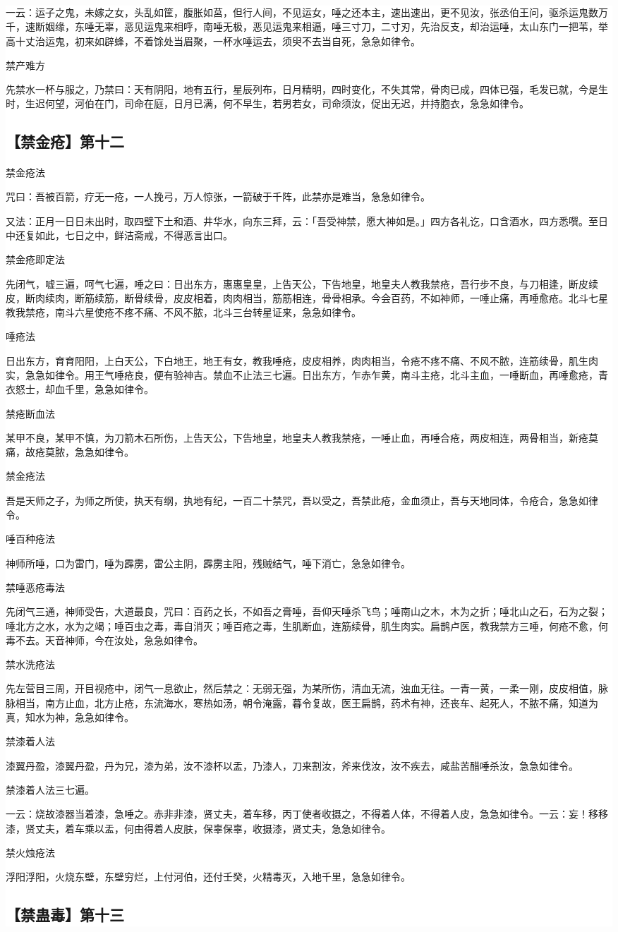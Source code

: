 一云：运子之鬼，未嫁之女，头乱如筐，腹胀如莒，但行人间，不见运女，唾之还本主，速出速出，更不见汝，张丞伯王问，驱杀运鬼数万千，速断姻缘，东唾无辜，恶见运鬼来相呼，南唾无极，恶见运鬼来相逼，唾三寸刀，二寸刃，先治反支，却治运唾，太山东门一把苇，举高十丈治运鬼，初来如辟蜂，不着馀处当眉聚，一杯水唾运去，须臾不去当自死，急急如律令。  

禁产难方  

先禁水一杯与服之，乃禁曰：天有阴阳，地有五行，星辰列布，日月精明，四时变化，不失其常，骨肉已成，四体已强，毛发已就，今是生时，生迟何望，河伯在门，司命在庭，日月已满，何不早生，若男若女，司命须汝，促出无迟，并持胞衣，急急如律令。  

## 【禁金疮】第十二

禁金疮法  

咒曰：吾被百箭，疗无一疮，一人挽弓，万人惊张，一箭破于千阵，此禁亦是难当，急急如律令。  

又法：正月一日日未出时，取四壁下土和酒、井华水，向东三拜，云：「吾受神禁，愿大神如是。」四方各礼讫，口含酒水，四方悉噀。至日中还复如此，七日之中，鲜洁斋戒，不得恶言出口。  

禁金疮即定法  

先闭气，嘘三遍，呵气七遍，唾之曰：日出东方，惠惠皇皇，上告天公，下告地皇，地皇夫人教我禁疮，吾行步不良，与刀相逢，断皮续皮，断肉续肉，断筋续筋，断骨续骨，皮皮相着，肉肉相当，筋筋相连，骨骨相承。今会百药，不如神师，一唾止痛，再唾愈疮。北斗七星教我禁疮，南斗六星使疮不疼不痛、不风不脓，北斗三台转星证来，急急如律令。  

唾疮法  

日出东方，育育阳阳，上白天公，下白地王，地王有女，教我唾疮，皮皮相养，肉肉相当，令疮不疼不痛、不风不脓，连筋续骨，肌生肉实，急急如律令。用王气唾疮良，便有验神吉。禁血不止法三七遍。日出东方，乍赤乍黄，南斗主疮，北斗主血，一唾断血，再唾愈疮，青衣怒士，却血千里，急急如律令。  

禁疮断血法  

某甲不良，某甲不慎，为刀箭木石所伤，上告天公，下告地皇，地皇夫人教我禁疮，一唾止血，再唾合疮，两皮相连，两骨相当，新疮莫痛，故疮莫脓，急急如律令。  

禁金疮法  

吾是天师之子，为师之所使，执天有纲，执地有纪，一百二十禁咒，吾以受之，吾禁此疮，金血须止，吾与天地同体，令疮合，急急如律令。  

唾百种疮法  

神师所唾，口为雷门，唾为霹雳，雷公主阴，霹雳主阳，残贼结气，唾下消亡，急急如律令。  

禁唾恶疮毒法  

先闭气三通，神师受告，大道最良，咒曰：百药之长，不如吾之膏唾，吾仰天唾杀飞鸟；唾南山之木，木为之折；唾北山之石，石为之裂；唾北方之水，水为之竭；唾百虫之毒，毒自消灭；唾百疮之毒，生肌断血，连筋续骨，肌生肉实。扁鹊卢医，教我禁方三唾，何疮不愈，何毒不去。天音神师，今在汝处，急急如律令。  

禁水洗疮法  

先左营目三周，开目视疮中，闭气一息欲止，然后禁之：无弱无强，为某所伤，清血无流，浊血无往。一青一黄，一柔一刚，皮皮相值，脉脉相当，南方止血，北方止疮，东流海水，寒热如汤，朝令淹露，暮令复故，医王扁鹊，药术有神，还丧车、起死人，不脓不痛，知道为真，知水为神，急急如律令。  

禁漆着人法  

漆翼丹盈，漆翼丹盈，丹为兄，漆为弟，汝不漆杯以盂，乃漆人，刀来割汝，斧来伐汝，汝不疾去，咸盐苦醋唾杀汝，急急如律令。  

禁漆着人法三七遍。  

一云：烧故漆器当着漆，急唾之。赤非非漆，贤丈夫，着车移，丙丁使者收摄之，不得着人体，不得着人皮，急急如律令。一云：妄！移移漆，贤丈夫，着车乘以盂，何由得着人皮肤，保辜保辜，收摄漆，贤丈夫，急急如律令。  

禁火烛疮法  

浮阳浮阳，火烧东壁，东壁穷烂，上付河伯，还付壬癸，火精毒灭，入地千里，急急如律令。  

## 【禁蛊毒】第十三
